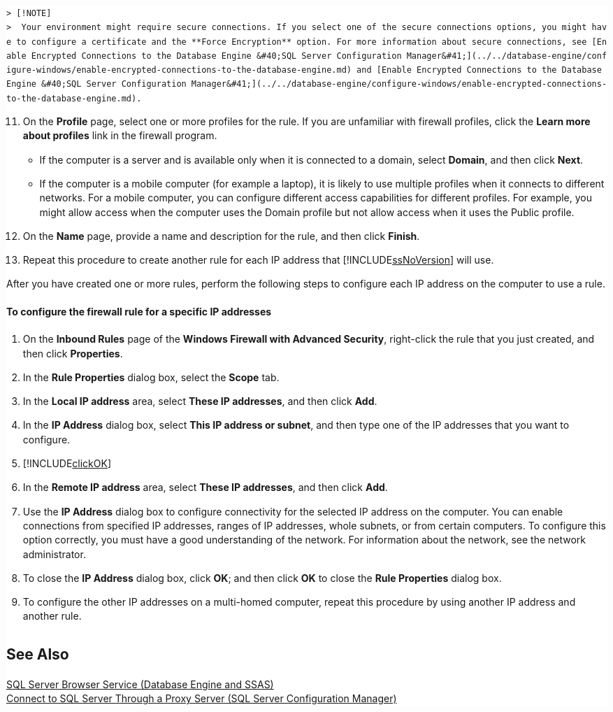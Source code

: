     > [!NOTE]  
    >  Your environment might require secure connections. If you select one of the secure connections options, you might have to configure a certificate and the **Force Encryption** option. For more information about secure connections, see [Enable Encrypted Connections to the Database Engine &#40;SQL Server Configuration Manager&#41;](../../database-engine/configure-windows/enable-encrypted-connections-to-the-database-engine.md) and [Enable Encrypted Connections to the Database Engine &#40;SQL Server Configuration Manager&#41;](../../database-engine/configure-windows/enable-encrypted-connections-to-the-database-engine.md).  
  
11. On the **Profile** page, select one or more profiles for the rule. If you are unfamiliar with firewall profiles, click the **Learn more about profiles** link in the firewall program.  
  
    -   If the computer is a server and is available only when it is connected to a domain, select **Domain**, and then click **Next**.  
  
    -   If the computer is a mobile computer (for example a laptop), it is likely to use multiple profiles when it connects to different networks. For a mobile computer, you can configure different access capabilities for different profiles. For example, you might allow access when the computer uses the Domain profile but not allow access when it uses the Public profile.  
  
12. On the **Name** page, provide a name and description for the rule, and then click **Finish**.  
  
13. Repeat this procedure to create another rule for each IP address that [!INCLUDE[ssNoVersion](../../includes/ssnoversion-md.md)] will use.  
  
 After you have created one or more rules, perform the following steps to configure each IP address on the computer to use a rule.  
  
#### To configure the firewall rule for a specific IP addresses  
  
1.  On the **Inbound Rules** page of the **Windows Firewall with Advanced Security**, right-click the rule that you just created, and then click **Properties**.  
  
2.  In the **Rule Properties** dialog box, select the **Scope** tab.  
  
3.  In the **Local IP address** area, select **These IP addresses**, and then click **Add**.  
  
4.  In the **IP Address** dialog box, select **This IP address or subnet**, and then type one of the IP addresses that you want to configure.  
  
5.  [!INCLUDE[clickOK](../../includes/clickok-md.md)]  
  
6.  In the **Remote IP address** area, select **These IP addresses**, and then click **Add**.  
  
7.  Use the **IP Address** dialog box to configure connectivity for the selected IP address on the computer. You can enable connections from specified IP addresses, ranges of IP addresses, whole subnets, or from certain computers. To configure this option correctly, you must have a good understanding of the network. For information about the network, see the network administrator.  
  
8.  To close the **IP Address** dialog box, click **OK**; and then click **OK** to close the **Rule Properties** dialog box.  
  
9. To configure the other IP addresses on a multi-homed computer, repeat this procedure by using another IP address and another rule.  
  
## See Also  
 [SQL Server Browser Service &#40;Database Engine and SSAS&#41;](../../database-engine/configure-windows/sql-server-browser-service-database-engine-and-ssas.md)   
 [Connect to SQL Server Through a Proxy Server &#40;SQL Server Configuration Manager&#41;](../../database-engine/configure-windows/connect-to-sql-server-through-a-proxy-server-sql-server-configuration-manager.md)  
  
  
